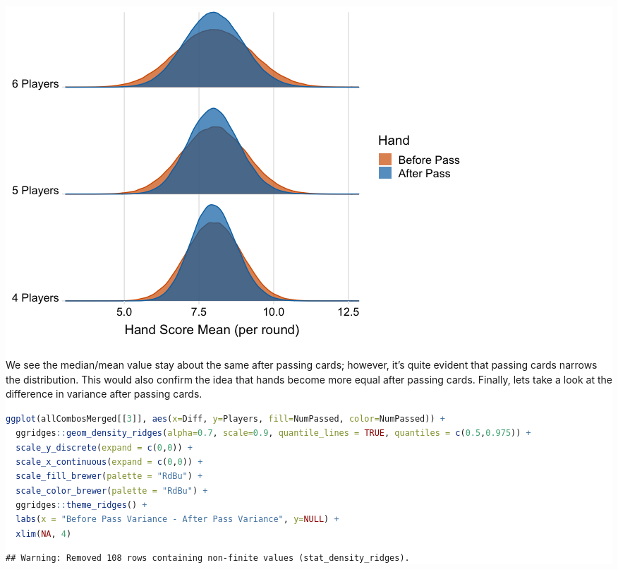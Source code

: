 ![](/assets/photos/Plot%20Mean-1.png)

We see the median/mean value stay about the same after passing cards;
however, it’s quite evident that passing cards narrows the distribution.
This would also confirm the idea that hands become more equal after
passing cards. Finally, lets take a look at the difference in variance
after passing cards.

``` r
ggplot(allCombosMerged[[3]], aes(x=Diff, y=Players, fill=NumPassed, color=NumPassed)) +
  ggridges::geom_density_ridges(alpha=0.7, scale=0.9, quantile_lines = TRUE, quantiles = c(0.5,0.975)) +
  scale_y_discrete(expand = c(0,0)) +
  scale_x_continuous(expand = c(0,0)) +
  scale_fill_brewer(palette = "RdBu") +
  scale_color_brewer(palette = "RdBu") +
  ggridges::theme_ridges() +
  labs(x = "Before Pass Variance - After Pass Variance", y=NULL) +
  xlim(NA, 4)
```

    ## Warning: Removed 108 rows containing non-finite values (stat_density_ridges).
